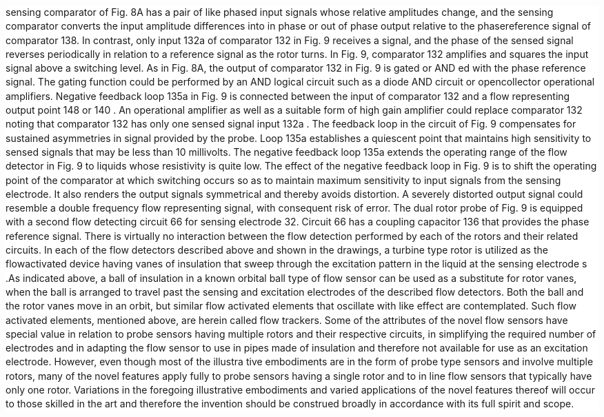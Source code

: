 sensing comparator of Fig. 8A has a pair of like phased input signals whose relative amplitudes change, and the sensing comparator converts the input amplitude differences into in phase or out of phase output relative to the phasereference signal of comparator 138. In contrast, only input 132a of comparator 132 in Fig. 9 receives a signal, and the phase of the sensed signal reverses periodically in relation to a reference signal as the rotor turns. In Fig. 9, comparator 132 amplifies and squares the input signal above a switching level. As in Fig. 8A, the output of comparator 132 in Fig. 9 is gated or AND ed with the phase reference signal. The gating function could be performed by an AND logical circuit such as a diode AND circuit or opencollector operational amplifiers. Negative feedback loop 135a in Fig. 9 is connected between the input of comparator 132 and a flow representing output point 148 or 140 . An operational amplifier as well as a suitable form of high gain amplifier could replace comparator 132 noting that comparator 132 has only one sensed signal input 132a . The feedback loop in the circuit of Fig. 9 compensates for sustained asymmetries in signal provided by the probe. Loop 135a establishes a quiescent point that maintains high sensitivity to sensed signals that may be less than 10 millivolts. The negative feedback loop 135a extends the operating range of the flow detector in Fig. 9 to liquids whose resistivity is quite low. The effect of the negative feedback loop in Fig. 9 is to shift the operating point of the comparator at which switching occurs so as to maintain maximum sensitivity to input signals from the sensing electrode. It also renders the output signals symmetrical and thereby avoids distortion. A severely distorted output signal could resemble a double frequency flow representing signal, with consequent risk of error. The dual rotor probe of Fig. 9 is equipped with a second flow detecting circuit 66 for sensing electrode 32. Circuit 66 has a coupling capacitor 136 that provides the phase reference signal. There is virtually no interaction between the flow detection performed by each of the rotors and their related circuits. In each of the flow detectors described above and shown in the drawings, a turbine type rotor is utilized as the flowactivated device having vanes of insulation that sweep through the excitation pattern in the liquid at the sensing electrode s .As indicated above, a ball of insulation in a known orbital ball type of flow sensor can be used as a substitute for rotor vanes, when the ball is arranged to travel past the sensing and excitation electrodes of the described flow detectors. Both the ball and the rotor vanes move in an orbit, but similar flow activated elements that oscillate with like effect are contemplated. Such flow activated elements, mentioned above, are herein called flow trackers. Some of the attributes of the novel flow sensors have special value in relation to probe sensors having multiple rotors and their respective circuits, in simplifying the required number of electrodes and in adapting the flow sensor to use in pipes made of insulation and therefore not available for use as an excitation electrode. However, even though most of the illustra tive embodiments are in the form of probe type sensors and involve multiple rotors, many of the novel features apply fully to probe sensors having a single rotor and to in line flow sensors that typically have only one rotor. Variations in the foregoing illustrative embodiments and varied applications of the novel features thereof will occur to those skilled in the art and therefore the invention should be construed broadly in accordance with its full spirit and scope.